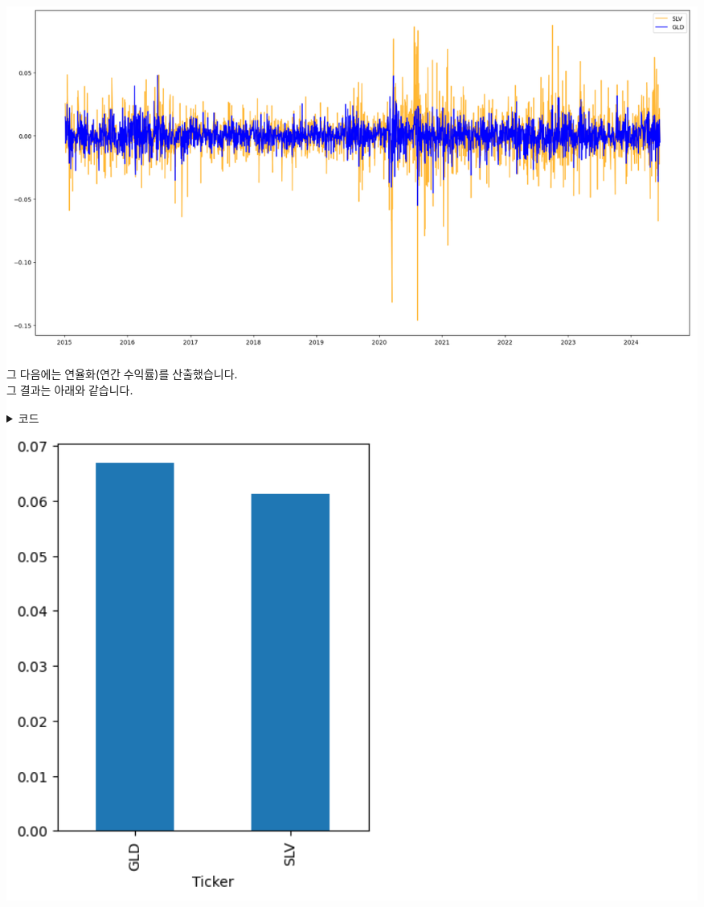 <img src='../images/s6.png'>

<br>

그 다음에는 연율화(연간 수익률)를 산출했습니다.  
그 결과는 아래와 같습니다.

<details><summary>코드</summary></details>

<img src='../images/s7.png'>
